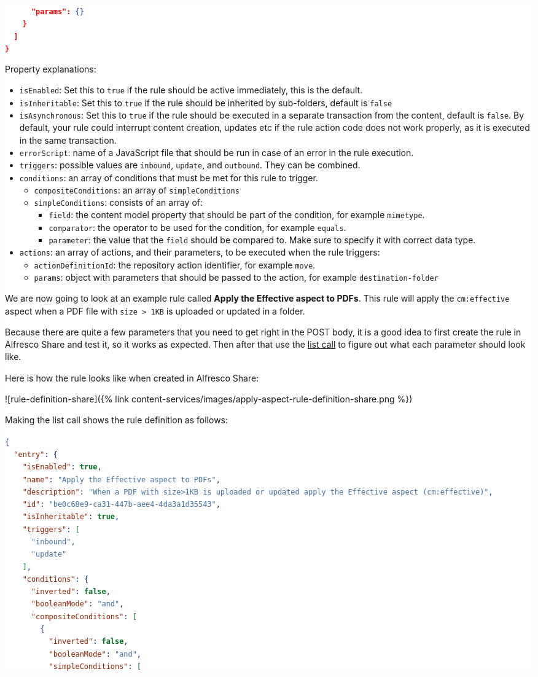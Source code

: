 ```json
      "params": {}
    }
  ]
}
```

Property explanations:

* `isEnabled`: Set this to `true` if the rule should be active immediately, this is the default.
* `isInheritable`: Set this to `true` if the rule should be inherited by sub-folders, default is `false`
* `isAsynchronous`: Set this to `true` if the rule should be executed in a separate transaction from the content, default is `false`. By default, your rule could interrupt content creation, updates etc if the rule action code does not work properly, as it is executed in the same transaction.
* `errorScript`: name of a JavaScript file that should be run in case of an error in the rule execution.
* `triggers`: possible values are `inbound`, `update`, and `outbound`. They can be combined.
* `conditions`: an array of conditions that must be met for this rule to trigger. 
  * `compositeConditions`: an array of `simpleConditions`
  * `simpleConditions`: consists of an array of:
    * `field`: the content model property that should be part of the condition, for example `mimetype`.
    * `comparator`: the operator to be used for the condition, for example `equals`.
    * `parameter`: the value that the `field` should be compared to. Make sure to specify it with correct data type.
* `actions`: an array of actions, and their parameters, to be executed when the rule triggers:
  * `actionDefinitionId`: the repository action identifier, for example `move`.
  * `params`: object with parameters that should be passed to the action, for example `destination-folder`

We are now going to look at an example rule called **Apply the Effective aspect to PDFs**. This rule will apply the 
`cm:effective` aspect when a PDF file with `size > 1KB` is uploaded or updated in a folder.

Because there are quite a few parameters that you need to get right in the POST body, it is a good idea to first 
create the rule in Alfresco Share and test it, so it works as expected. Then after that use the [list call](#list-rules) to 
figure out what each parameter should look like.

Here is how the rule looks like when created in Alfresco Share:

![rule-definition-share]({% link content-services/images/apply-aspect-rule-definition-share.png %})

Making the list call shows the rule definition as follows:

```json
{
  "entry": {
    "isEnabled": true,
    "name": "Apply the Effective aspect to PDFs",
    "description": "When a PDF with size>1KB is uploaded or updated apply the Effective aspect (cm:effective)",
    "id": "be0c68e9-ca31-447b-aee4-4da3a1d35543",
    "isInheritable": true,
    "triggers": [
      "inbound",
      "update"
    ],
    "conditions": {
      "inverted": false,
      "booleanMode": "and",
      "compositeConditions": [
        {
          "inverted": false,
          "booleanMode": "and",
          "simpleConditions": [
```
